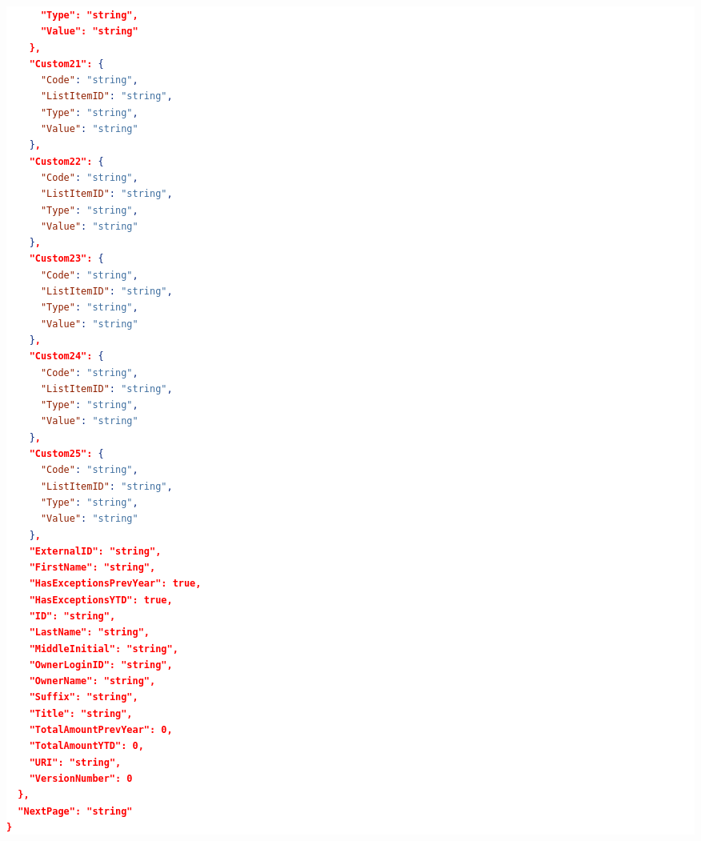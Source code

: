 ```json
      "Type": "string",
      "Value": "string"
    },
    "Custom21": {
      "Code": "string",
      "ListItemID": "string",
      "Type": "string",
      "Value": "string"
    },
    "Custom22": {
      "Code": "string",
      "ListItemID": "string",
      "Type": "string",
      "Value": "string"
    },
    "Custom23": {
      "Code": "string",
      "ListItemID": "string",
      "Type": "string",
      "Value": "string"
    },
    "Custom24": {
      "Code": "string",
      "ListItemID": "string",
      "Type": "string",
      "Value": "string"
    },
    "Custom25": {
      "Code": "string",
      "ListItemID": "string",
      "Type": "string",
      "Value": "string"
    },
    "ExternalID": "string",
    "FirstName": "string",
    "HasExceptionsPrevYear": true,
    "HasExceptionsYTD": true,
    "ID": "string",
    "LastName": "string",
    "MiddleInitial": "string",
    "OwnerLoginID": "string",
    "OwnerName": "string",
    "Suffix": "string",
    "Title": "string",
    "TotalAmountPrevYear": 0,
    "TotalAmountYTD": 0,
    "URI": "string",
    "VersionNumber": 0
  },
  "NextPage": "string"
}
```

